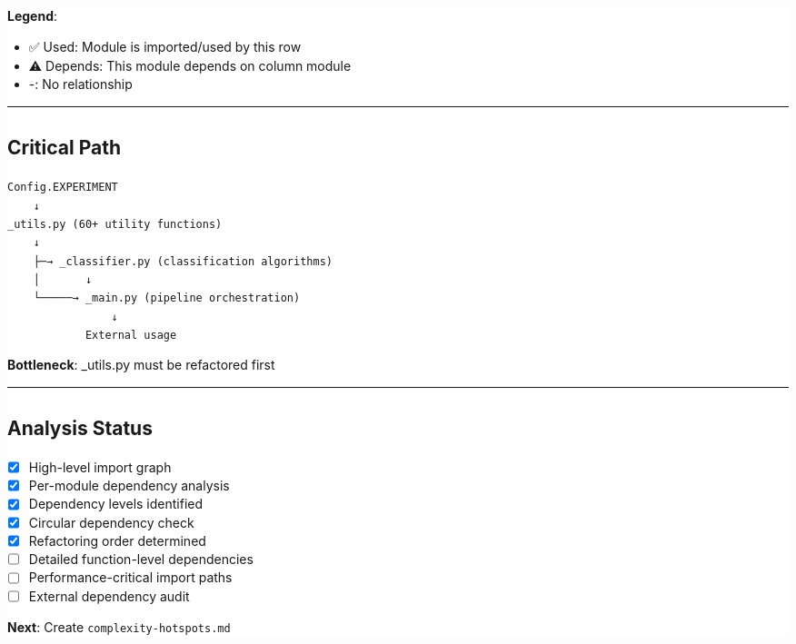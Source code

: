 **Legend**:
- ✅ Used: Module is imported/used by this row
- ⚠️ Depends: This module depends on column module
- -: No relationship

---

## Critical Path

```
Config.EXPERIMENT
    ↓
_utils.py (60+ utility functions)
    ↓
    ├─→ _classifier.py (classification algorithms)
    │       ↓
    └─────→ _main.py (pipeline orchestration)
                ↓
            External usage
```

**Bottleneck**: _utils.py must be refactored first

---

## Analysis Status

- [x] High-level import graph
- [x] Per-module dependency analysis
- [x] Dependency levels identified
- [x] Circular dependency check
- [x] Refactoring order determined
- [ ] Detailed function-level dependencies
- [ ] Performance-critical import paths
- [ ] External dependency audit

**Next**: Create `complexity-hotspots.md`

